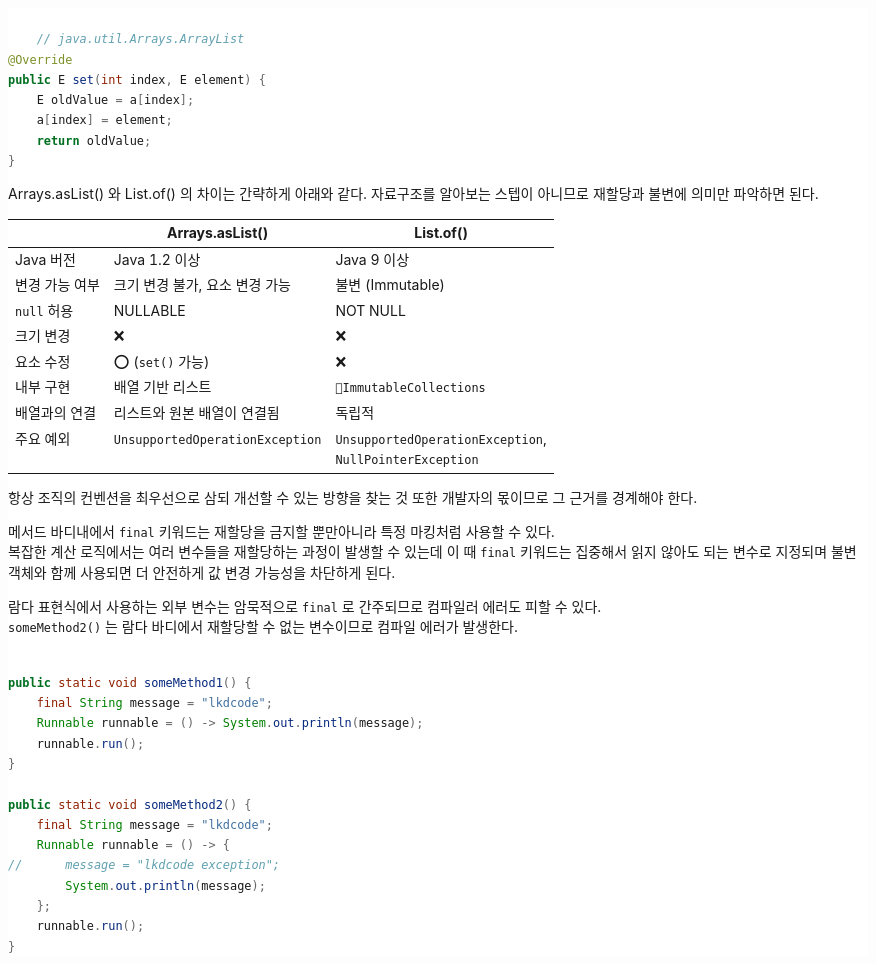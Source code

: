 ```java

    // java.util.Arrays.ArrayList
@Override
public E set(int index, E element) {
    E oldValue = a[index];
    a[index] = element;
    return oldValue;
}
```

Arrays.asList() 와 List.of() 의 차이는 간략하게 아래와 같다.
자료구조를 알아보는 스텝이 아니므로 재할당과 불변에 의미만 파악하면 된다.

|           | Arrays.asList()                 | List.of()                                                  |
| --------- | ------------------------------- | ---------------------------------------------------------- |
| Java 버전   | Java 1.2 이상                     | Java 9 이상                                                  |
| 변경 가능 여부  | 크기 변경 불가, 요소 변경 가능              | 불변 (Immutable)                                             |
| `null` 허용 | NULLABLE                        | NOT NULL                                                   |
| 크기 변경     | ❌                               | ❌                                                          |
| 요소 수정     | ⭕️ (`set()` 가능)                 | ❌                                                          |
| 내부 구현     | 배열 기반 리스트                       | `ImmutableCollections`                                    |
| 배열과의 연결   | 리스트와 원본 배열이 연결됨                 | 독립적                                                        |
| 주요 예외     | `UnsupportedOperationException` | `UnsupportedOperationException`,<br>`NullPointerException` |

항상 조직의 컨벤션을 최우선으로 삼되 개선할 수 있는 방향을 찾는 것 또한 개발자의 몫이므로 그 근거를 경계해야 한다.  

메서드 바디내에서 `final` 키워드는 재할당을 금지할 뿐만아니라 특정 마킹처럼 사용할 수 있다.  
복잡한 계산 로직에서는 여러 변수들을 재할당하는 과정이 발생할 수 있는데 이 때 `final` 키워드는 집중해서 읽지 않아도 되는 변수로 지정되며 불변 객체와 함께 사용되면 더 안전하게 값 변경 가능성을 차단하게 된다.

람다 표현식에서 사용하는 외부 변수는 암묵적으로 `final` 로 간주되므로 컴파일러 에러도 피할 수 있다.  
`someMethod2()` 는 람다 바디에서 재할당할 수 없는 변수이므로 컴파일 에러가 발생한다.
```java
  
public static void someMethod1() {  
	final String message = "lkdcode";  
	Runnable runnable = () -> System.out.println(message);  
	runnable.run();  
}  

public static void someMethod2() {  
	final String message = "lkdcode";  
	Runnable runnable = () -> {  
//      message = "lkdcode exception";  
		System.out.println(message);  
	};  
	runnable.run();  
}
```
